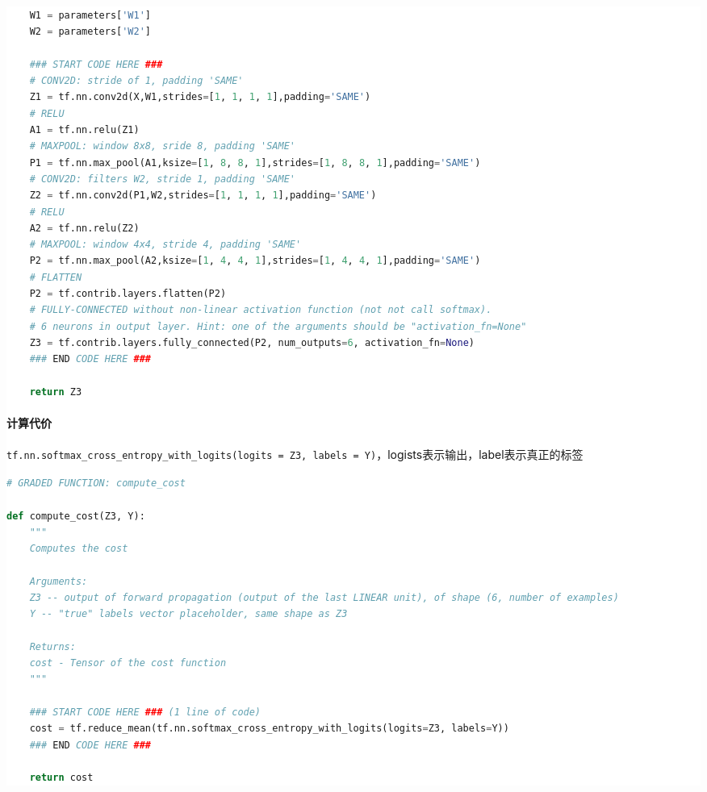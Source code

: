 ```python
    W1 = parameters['W1']
    W2 = parameters['W2']
    
    ### START CODE HERE ###
    # CONV2D: stride of 1, padding 'SAME'
    Z1 = tf.nn.conv2d(X,W1,strides=[1, 1, 1, 1],padding='SAME')
    # RELU
    A1 = tf.nn.relu(Z1)
    # MAXPOOL: window 8x8, sride 8, padding 'SAME'
    P1 = tf.nn.max_pool(A1,ksize=[1, 8, 8, 1],strides=[1, 8, 8, 1],padding='SAME')
    # CONV2D: filters W2, stride 1, padding 'SAME'
    Z2 = tf.nn.conv2d(P1,W2,strides=[1, 1, 1, 1],padding='SAME')
    # RELU
    A2 = tf.nn.relu(Z2)
    # MAXPOOL: window 4x4, stride 4, padding 'SAME'
    P2 = tf.nn.max_pool(A2,ksize=[1, 4, 4, 1],strides=[1, 4, 4, 1],padding='SAME')
    # FLATTEN
    P2 = tf.contrib.layers.flatten(P2)
    # FULLY-CONNECTED without non-linear activation function (not not call softmax).
    # 6 neurons in output layer. Hint: one of the arguments should be "activation_fn=None" 
    Z3 = tf.contrib.layers.fully_connected(P2, num_outputs=6, activation_fn=None)
    ### END CODE HERE ###

    return Z3
```

#### 计算代价

`tf.nn.softmax_cross_entropy_with_logits(logits = Z3, labels = Y)`，logists表示输出，label表示真正的标签

```python
# GRADED FUNCTION: compute_cost 

def compute_cost(Z3, Y):
    """
    Computes the cost
    
    Arguments:
    Z3 -- output of forward propagation (output of the last LINEAR unit), of shape (6, number of examples)
    Y -- "true" labels vector placeholder, same shape as Z3
    
    Returns:
    cost - Tensor of the cost function
    """
    
    ### START CODE HERE ### (1 line of code)
    cost = tf.reduce_mean(tf.nn.softmax_cross_entropy_with_logits(logits=Z3, labels=Y))
    ### END CODE HERE ###
    
    return cost
```
